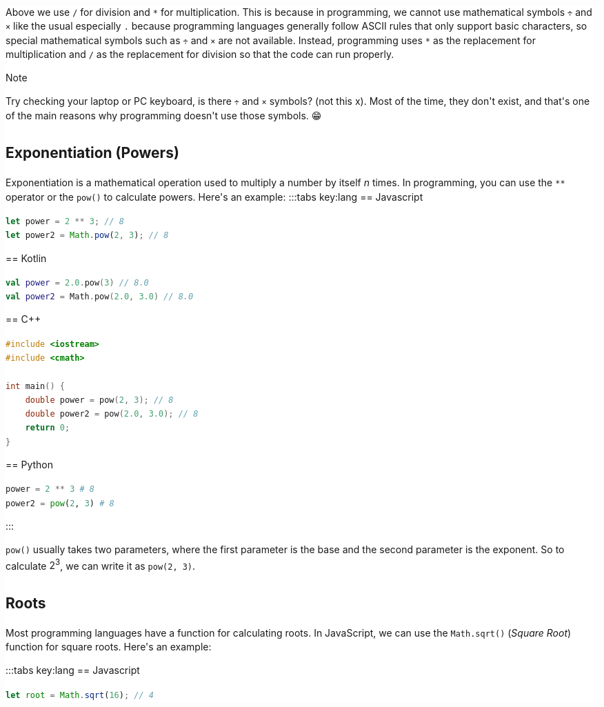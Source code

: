 Above we use `/` for division and `*` for multiplication. This is because in programming, we cannot use mathematical symbols `÷` and `×` like the usual especially `.` because programming languages ​​generally follow ASCII rules that only support basic characters, so special mathematical symbols such as `÷` and `×` are not available. Instead, programming uses `*` as the replacement for multiplication and `/` as the replacement for division so that the code can run properly.

> [!NOTE]
> Try checking your laptop or PC keyboard, is there `÷` and `×` symbols? (not this x). Most of the time, they don't exist, and that's one of the main reasons why programming doesn't use those symbols. :grin:

## Exponentiation (Powers)

Exponentiation is a mathematical operation used to multiply a number by itself $n$ times. In programming, you can use the `**` operator or the `pow()` to calculate powers. Here's an example:
:::tabs key:lang
== Javascript
```js
let power = 2 ** 3; // 8
let power2 = Math.pow(2, 3); // 8
```
== Kotlin
```kt
val power = 2.0.pow(3) // 8.0
val power2 = Math.pow(2.0, 3.0) // 8.0
```
== C++
```cpp
#include <iostream>
#include <cmath>

int main() {
    double power = pow(2, 3); // 8
    double power2 = pow(2.0, 3.0); // 8
    return 0;
}
```
== Python
```python
power = 2 ** 3 # 8
power2 = pow(2, 3) # 8
```
:::

`pow()` usually takes two parameters, where the first parameter is the base and the second parameter is the exponent. So to calculate $2^3$, we can write it as `pow(2, 3)`.

## Roots

Most programming languages have a function for calculating roots. In JavaScript, we can use the `Math.sqrt()` (*Square Root*) function for square roots. Here's an example:

:::tabs key:lang
== Javascript
```js
let root = Math.sqrt(16); // 4
```

